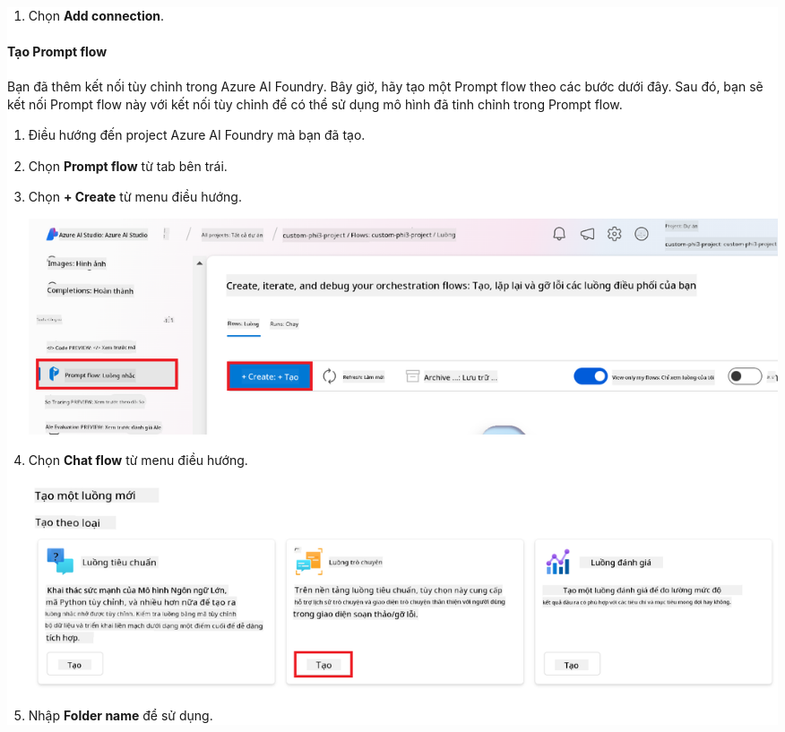 1. Chọn **Add connection**.

#### Tạo Prompt flow

Bạn đã thêm kết nối tùy chỉnh trong Azure AI Foundry. Bây giờ, hãy tạo một Prompt flow theo các bước dưới đây. Sau đó, bạn sẽ kết nối Prompt flow này với kết nối tùy chỉnh để có thể sử dụng mô hình đã tinh chỉnh trong Prompt flow.

1. Điều hướng đến project Azure AI Foundry mà bạn đã tạo.

1. Chọn **Prompt flow** từ tab bên trái.

1. Chọn **+ Create** từ menu điều hướng.

    ![Select Promptflow.](../../../../../../translated_images/08-12-select-promptflow.6f4b451cb9821e5ba79bedfd35e2f2fb430f344844994375680fcfc111a994ae.vi.png)

1. Chọn **Chat flow** từ menu điều hướng.

    ![Select chat flow.](../../../../../../translated_images/08-13-select-flow-type.2ec689b22da32591f6cc6360bc35c8fca8d63519c09111c6c431de9b46eed143.vi.png)

1. Nhập **Folder name** để sử dụng.

